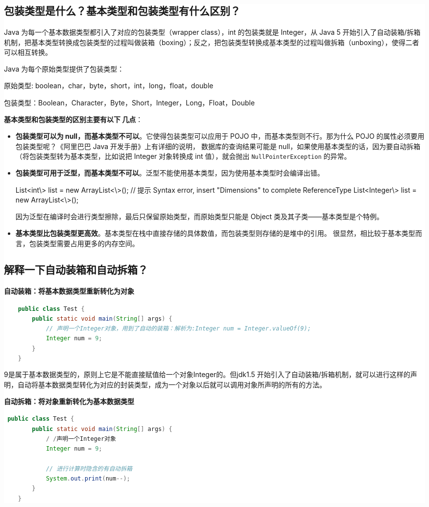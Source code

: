 ## 包装类型是什么？基本类型和包装类型有什么区别？

Java 为每一个基本数据类型都引入了对应的包装类型（wrapper class），int 的包装类就是 Integer，从 Java 5 开始引入了自动装箱/拆箱机制，把基本类型转换成包装类型的过程叫做装箱（boxing）；反之，把包装类型转换成基本类型的过程叫做拆箱（unboxing），使得二者可以相互转换。

Java 为每个原始类型提供了包装类型：

原始类型: boolean，char，byte，short，int，long，float，double

包装类型：Boolean，Character，Byte，Short，Integer，Long，Float，Double

**基本类型和包装类型的区别主要有以下 几点**：

-   **包装类型可以为 null，而基本类型不可以**。它使得包装类型可以应用于 POJO 中，而基本类型则不行。那为什么 POJO 的属性必须要用包装类型呢？《阿里巴巴 Java 开发手册》上有详细的说明， 数据库的查询结果可能是 null，如果使用基本类型的话，因为要自动拆箱（将包装类型转为基本类型，比如说把 Integer 对象转换成 int 值），就会抛出 `NullPointerException` 的异常。
  
-   **包装类型可用于泛型，而基本类型不可以**。泛型不能使用基本类型，因为使用基本类型时会编译出错。
  
    List\<int\\> list = new ArrayList\<\\>(); // 提示 Syntax error, insert "Dimensions" to complete ReferenceType
    List\<Integer\\> list = new ArrayList\<\\>();
    
    因为泛型在编译时会进行类型擦除，最后只保留原始类型，而原始类型只能是 Object 类及其子类——基本类型是个特例。
    
-   **基本类型比包装类型更高效**。基本类型在栈中直接存储的具体数值，而包装类型则存储的是堆中的引用。 很显然，相比较于基本类型而言，包装类型需要占用更多的内存空间。
  

## 解释一下自动装箱和自动拆箱？

**自动装箱：将基本数据类型重新转化为对象**

```java
    public class Test {  
        public static void main(String[] args) {  
            // 声明一个Integer对象，用到了自动的装箱：解析为:Integer num = Integer.valueOf(9);
            Integer num = 9;
        }  
    } 
``` 

9是属于基本数据类型的，原则上它是不能直接赋值给一个对象Integer的。但jdk1.5 开始引入了自动装箱/拆箱机制，就可以进行这样的声明，自动将基本数据类型转化为对应的封装类型，成为一个对象以后就可以调用对象所声明的所有的方法。

**自动拆箱：将对象重新转化为基本数据类型**

```java
 public class Test {  
        public static void main(String[] args) {  
            / /声明一个Integer对象
	        Integer num = 9;
            
            // 进行计算时隐含的有自动拆箱
    	    System.out.print(num--);
        }  
    }
```  
